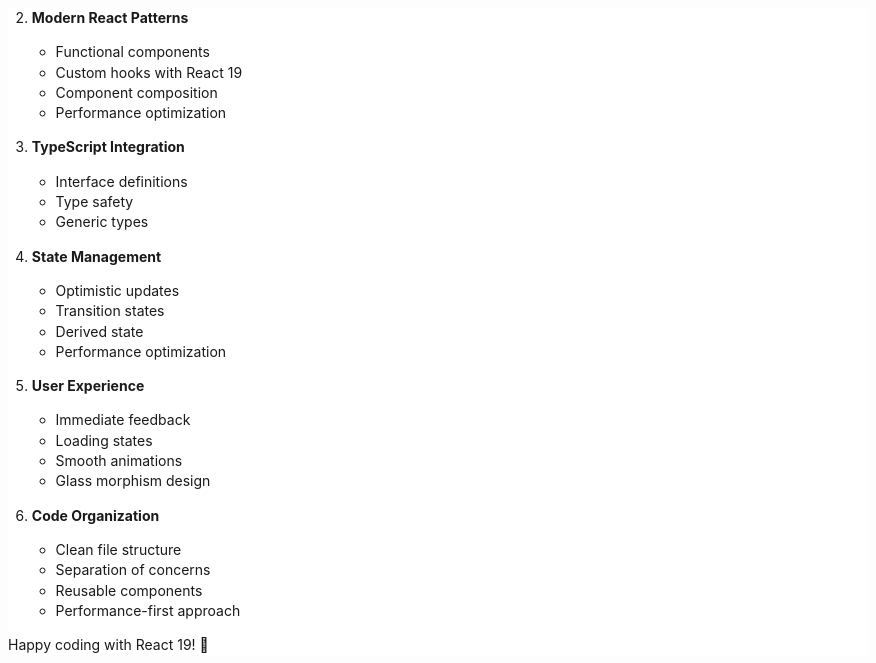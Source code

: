 2. **Modern React Patterns**
   - Functional components
   - Custom hooks with React 19
   - Component composition
   - Performance optimization

3. **TypeScript Integration**
   - Interface definitions
   - Type safety
   - Generic types

4. **State Management**
   - Optimistic updates
   - Transition states
   - Derived state
   - Performance optimization

5. **User Experience**
   - Immediate feedback
   - Loading states
   - Smooth animations
   - Glass morphism design

6. **Code Organization**
   - Clean file structure
   - Separation of concerns
   - Reusable components
   - Performance-first approach

Happy coding with React 19! 🚀
